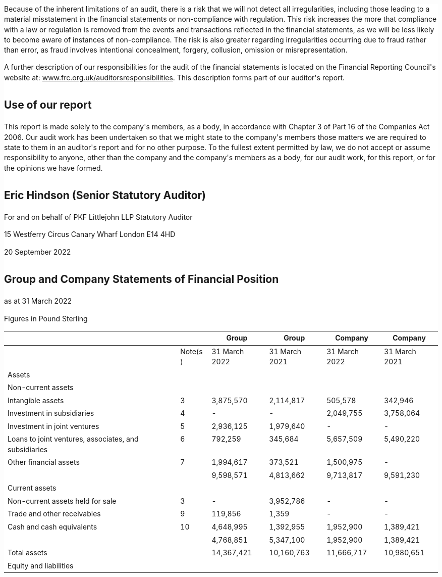 Because of the inherent limitations of an audit, there is a risk that we will not detect all irregularities, including those leading to a material misstatement in the financial statements or non-compliance with regulation. This risk increases the more that compliance with a law or regulation is removed from the events and transactions reflected in the financial statements, as we will be less likely to become aware of instances of non-compliance. The risk is also greater regarding irregularities occurring due to fraud rather than error, as fraud involves intentional concealment, forgery, collusion, omission or misrepresentation.

A further description of our responsibilities for the audit of the financial statements is located on the Financial Reporting Council's website at: www.frc.org.uk/auditorsresponsibilities. This description forms part of our auditor's report.

## Use of our report

This report is made solely to the company's members, as a body, in accordance with Chapter 3 of Part 16 of the Companies Act 2006. Our audit work has been undertaken so that we might state to the company's members those matters we are required to state to them in an auditor's report and for no other purpose. To the fullest extent permitted by law, we do not accept or assume responsibility to anyone, other than the company and the company's members as a body, for our audit work, for this report, or for the opinions we have formed.

## Eric Hindson (Senior Statutory Auditor)

For and on behalf of PKF Littlejohn LLP Statutory Auditor

15 Westferry Circus Canary Wharf London E14 4HD

20 September 2022



## Group and Company Statements of Financial Position

as at 31 March 2022

Figures in Pound Sterling

|                                                       |         | Group         | Group         | Company       | Company       |
|-------------------------------------------------------|---------|---------------|---------------|---------------|---------------|
|                                                       | Note(s) | 31 March 2022 | 31 March 2021 | 31 March 2022 | 31 March 2021 |
| Assets                                                |         |               |               |               |               |
| Non-current assets                                    |         |               |               |               |               |
| Intangible assets                                     | 3       | 3,875,570     | 2,114,817     | 505,578       | 342,946       |
| Investment in subsidiaries                            | 4       | -             | -             | 2,049,755     | 3,758,064     |
| Investment in joint ventures                          | 5       | 2,936,125     | 1,979,640     | -             | -             |
| Loans to joint ventures, associates, and subsidiaries | 6       | 792,259       | 345,684       | 5,657,509     | 5,490,220     |
| Other financial assets                                | 7       | 1,994,617     | 373,521       | 1,500,975     | -             |
|                                                       |         | 9,598,571     | 4,813,662     | 9,713,817     | 9,591,230     |
| Current assets                                        |         |               |               |               |               |
| Non-current assets held for sale                      | 3       | -             | 3,952,786     | -             | -             |
| Trade and other receivables                           | 9       | 119,856       | 1,359         | -             | -             |
| Cash and cash equivalents                             | 10      | 4,648,995     | 1,392,955     | 1,952,900     | 1,389,421     |
|                                                       |         | 4,768,851     | 5,347,100     | 1,952,900     | 1,389,421     |
| Total assets                                          |         | 14,367,421    | 10,160,763    | 11,666,717    | 10,980,651    |
| Equity and liabilities                                |         |               |               |               |               |